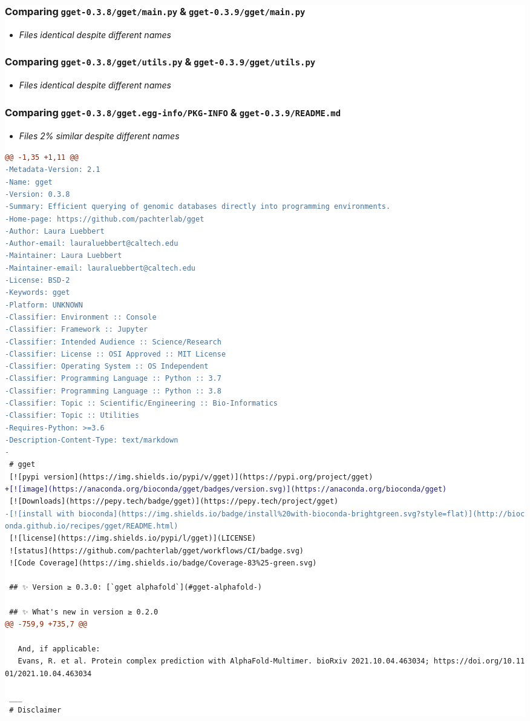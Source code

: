 ### Comparing `gget-0.3.8/gget/main.py` & `gget-0.3.9/gget/main.py`

 * *Files identical despite different names*

### Comparing `gget-0.3.8/gget/utils.py` & `gget-0.3.9/gget/utils.py`

 * *Files identical despite different names*

### Comparing `gget-0.3.8/gget.egg-info/PKG-INFO` & `gget-0.3.9/README.md`

 * *Files 2% similar despite different names*

```diff
@@ -1,35 +1,11 @@
-Metadata-Version: 2.1
-Name: gget
-Version: 0.3.8
-Summary: Efficient querying of genomic databases directly into programming environments.
-Home-page: https://github.com/pachterlab/gget
-Author: Laura Luebbert
-Author-email: lauraluebbert@caltech.edu
-Maintainer: Laura Luebbert
-Maintainer-email: lauraluebbert@caltech.edu
-License: BSD-2
-Keywords: gget
-Platform: UNKNOWN
-Classifier: Environment :: Console
-Classifier: Framework :: Jupyter
-Classifier: Intended Audience :: Science/Research
-Classifier: License :: OSI Approved :: MIT License
-Classifier: Operating System :: OS Independent
-Classifier: Programming Language :: Python :: 3.7
-Classifier: Programming Language :: Python :: 3.8
-Classifier: Topic :: Scientific/Engineering :: Bio-Informatics
-Classifier: Topic :: Utilities
-Requires-Python: >=3.6
-Description-Content-Type: text/markdown
-
 # gget
 [![pypi version](https://img.shields.io/pypi/v/gget)](https://pypi.org/project/gget)
+[![image](https://anaconda.org/bioconda/gget/badges/version.svg)](https://anaconda.org/bioconda/gget)
 [![Downloads](https://pepy.tech/badge/gget)](https://pepy.tech/project/gget)
-[![install with bioconda](https://img.shields.io/badge/install%20with-bioconda-brightgreen.svg?style=flat)](http://bioconda.github.io/recipes/gget/README.html)
 [![license](https://img.shields.io/pypi/l/gget)](LICENSE)
 ![status](https://github.com/pachterlab/gget/workflows/CI/badge.svg)
 ![Code Coverage](https://img.shields.io/badge/Coverage-83%25-green.svg)  
 
 ## ✨ Version ≥ 0.3.0: [`gget alphafold`](#gget-alphafold-) 
 
 ## ✨ What's new in version ≥ 0.2.0
@@ -759,9 +735,7 @@
   
   And, if applicable:  
   Evans, R. et al. Protein complex prediction with AlphaFold-Multimer. bioRxiv 2021.10.04.463034; https://doi.org/10.1101/2021.10.04.463034
   
 ___
 # Disclaimer  
```